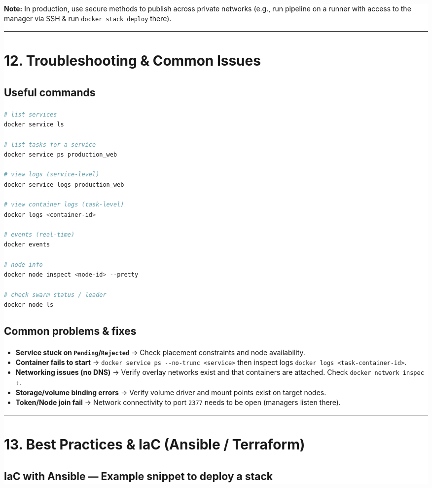 **Note:** In production, use secure methods to publish across private networks (e.g., run pipeline on a runner with access to the manager via SSH & run `docker stack deploy` there).

---

# 12. Troubleshooting & Common Issues

## Useful commands

```bash
# list services
docker service ls

# list tasks for a service
docker service ps production_web

# view logs (service-level)
docker service logs production_web

# view container logs (task-level)
docker logs <container-id>

# events (real-time)
docker events

# node info
docker node inspect <node-id> --pretty

# check swarm status / leader
docker node ls
```

## Common problems & fixes

* **Service stuck on `Pending`/`Rejected`** → Check placement constraints and node availability.
* **Container fails to start** → `docker service ps --no-trunc <service>` then inspect logs `docker logs <task-container-id>`.
* **Networking issues (no DNS)** → Verify overlay networks exist and that containers are attached. Check `docker network inspect`.
* **Storage/volume binding errors** → Verify volume driver and mount points exist on target nodes.
* **Token/Node join fail** → Network connectivity to port `2377` needs to be open (managers listen there).

---

# 13. Best Practices & IaC (Ansible / Terraform)

## IaC with Ansible — Example snippet to deploy a stack
